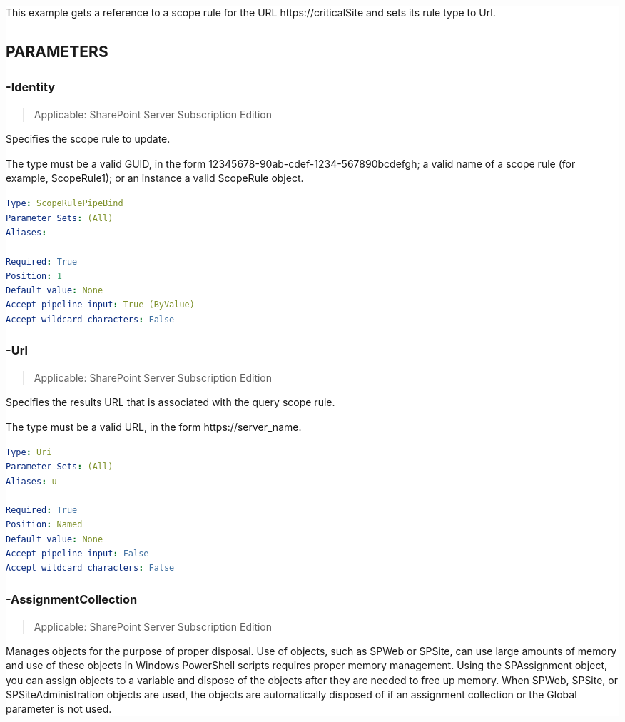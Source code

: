 This example gets a reference to a scope rule for the URL https://criticalSite and sets its rule type to Url.

## PARAMETERS

### -Identity

> Applicable: SharePoint Server Subscription Edition

Specifies the scope rule to update.

The type must be a valid GUID, in the form 12345678-90ab-cdef-1234-567890bcdefgh; a valid name of a scope rule (for example, ScopeRule1); or an instance a valid ScopeRule object.

```yaml
Type: ScopeRulePipeBind
Parameter Sets: (All)
Aliases:

Required: True
Position: 1
Default value: None
Accept pipeline input: True (ByValue)
Accept wildcard characters: False
```

### -Url

> Applicable: SharePoint Server Subscription Edition

Specifies the results URL that is associated with the query scope rule.

The type must be a valid URL, in the form https://server_name.

```yaml
Type: Uri
Parameter Sets: (All)
Aliases: u

Required: True
Position: Named
Default value: None
Accept pipeline input: False
Accept wildcard characters: False
```

### -AssignmentCollection

> Applicable: SharePoint Server Subscription Edition

Manages objects for the purpose of proper disposal.
Use of objects, such as SPWeb or SPSite, can use large amounts of memory and use of these objects in Windows PowerShell scripts requires proper memory management.
Using the SPAssignment object, you can assign objects to a variable and dispose of the objects after they are needed to free up memory.
When SPWeb, SPSite, or SPSiteAdministration objects are used, the objects are automatically disposed of if an assignment collection or the Global parameter is not used.
